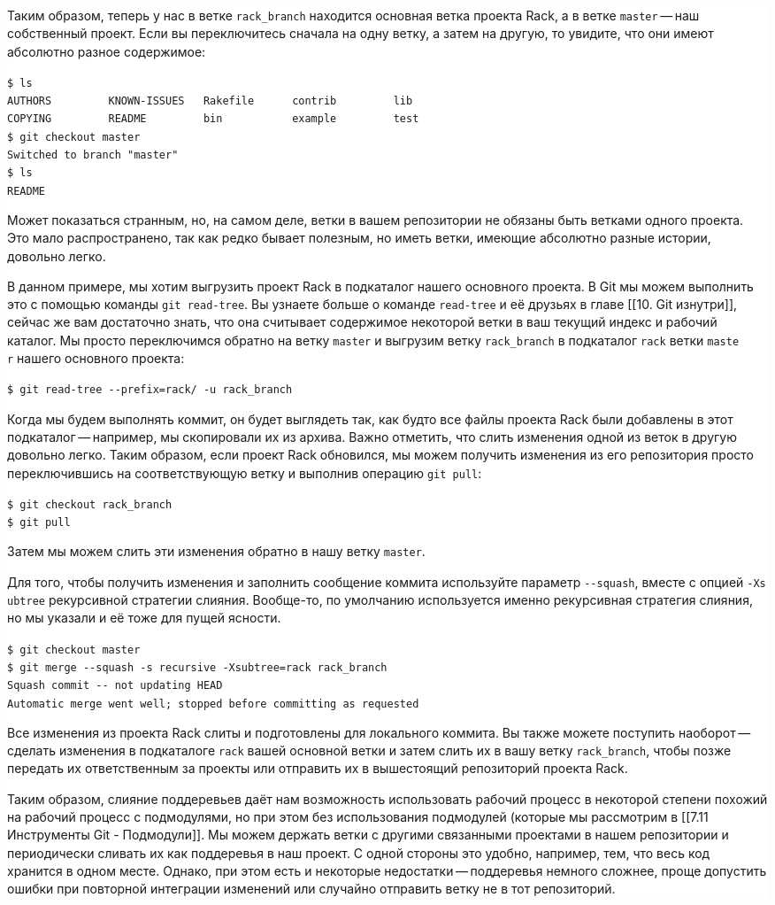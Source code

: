 Таким образом, теперь у нас в ветке `rack_branch` находится основная ветка проекта Rack, а в ветке `master` — наш собственный проект. Если вы переключитесь сначала на одну ветку, а затем на другую, то увидите, что они имеют абсолютно разное содержимое:

```console
$ ls
AUTHORS         KNOWN-ISSUES   Rakefile      contrib         lib
COPYING         README         bin           example         test
$ git checkout master
Switched to branch "master"
$ ls
README
```

Может показаться странным, но, на самом деле, ветки в вашем репозитории не обязаны быть ветками одного проекта. Это мало распространено, так как редко бывает полезным, но иметь ветки, имеющие абсолютно разные истории, довольно легко.

В данном примере, мы хотим выгрузить проект Rack в подкаталог нашего основного проекта. В Git мы можем выполнить это с помощью команды `git read-tree`. Вы узнаете больше о команде `read-tree` и её друзьях в главе [[10. Git изнутри]], сейчас же вам достаточно знать, что она считывает содержимое некоторой ветки в ваш текущий индекс и рабочий каталог. Мы просто переключимся обратно на ветку `master` и выгрузим ветку `rack_branch` в подкаталог `rack` ветки `master` нашего основного проекта:

```console
$ git read-tree --prefix=rack/ -u rack_branch
```

Когда мы будем выполнять коммит, он будет выглядеть так, как будто все файлы проекта Rack были добавлены в этот подкаталог — например, мы скопировали их из архива. Важно отметить, что слить изменения одной из веток в другую довольно легко. Таким образом, если проект Rack обновился, мы можем получить изменения из его репозитория просто переключившись на соответствующую ветку и выполнив операцию `git pull`:

```console
$ git checkout rack_branch
$ git pull
```

Затем мы можем слить эти изменения обратно в нашу ветку `master`.

Для того, чтобы получить изменения и заполнить сообщение коммита используйте параметр `--squash`, вместе с опцией `-Xsubtree` рекурсивной стратегии слияния. Вообще-то, по умолчанию используется именно рекурсивная стратегия слияния, но мы указали и её тоже для пущей ясности.

```console
$ git checkout master
$ git merge --squash -s recursive -Xsubtree=rack rack_branch
Squash commit -- not updating HEAD
Automatic merge went well; stopped before committing as requested
```

Все изменения из проекта Rack слиты и подготовлены для локального коммита. Вы также можете поступить наоборот — сделать изменения в подкаталоге `rack` вашей основной ветки и затем слить их в вашу ветку `rack_branch`, чтобы позже передать их ответственным за проекты или отправить их в вышестоящий репозиторий проекта Rack.

Таким образом, слияние поддеревьев даёт нам возможность использовать рабочий процесс в некоторой степени похожий на рабочий процесс с подмодулями, но при этом без использования подмодулей (которые мы рассмотрим в [[7.11 Инструменты Git - Подмодули]]. Мы можем держать ветки с другими связанными проектами в нашем репозитории и периодически сливать их как поддеревья в наш проект. С одной стороны это удобно, например, тем, что весь код хранится в одном месте. Однако, при этом есть и некоторые недостатки — поддеревья немного сложнее, проще допустить ошибки при повторной интеграции изменений или случайно отправить ветку не в тот репозиторий.
